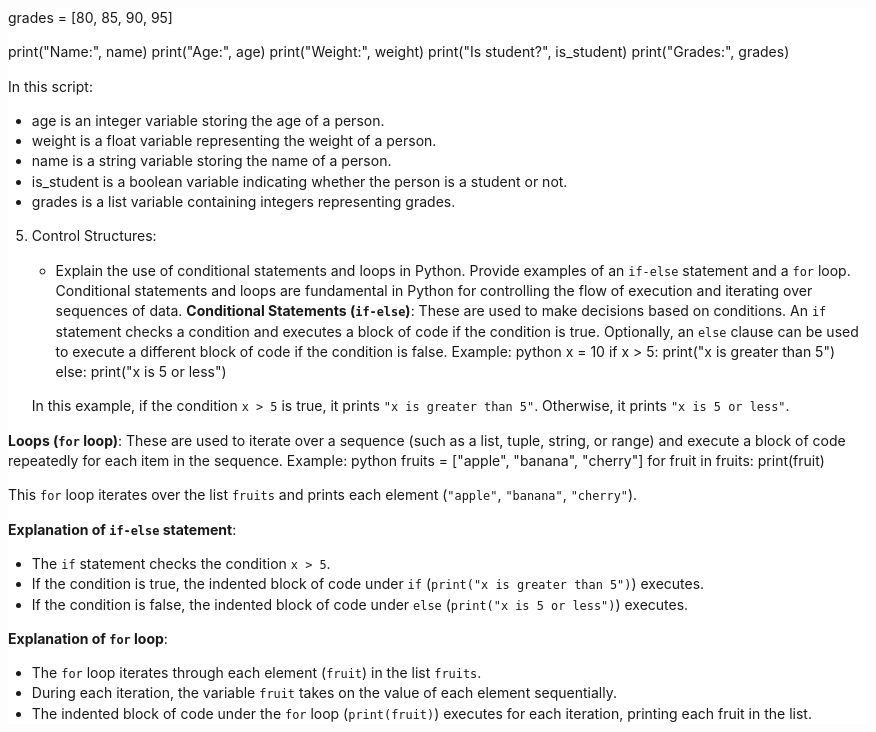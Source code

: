 grades = [80, 85, 90, 95]

print("Name:", name)
print("Age:", age)
print("Weight:", weight)
print("Is student?", is_student)
print("Grades:", grades)


In this script:
- age is an integer variable storing the age of a person.
- weight is a float variable representing the weight of a person.
- name is a string variable storing the name of a person.
- is_student is a boolean variable indicating whether the person is a student or not.
- grades is a list variable containing integers representing grades.

5. Control Structures:
   - Explain the use of conditional statements and loops in Python. Provide examples of an `if-else` statement and a `for` loop.
Conditional statements and loops are fundamental in Python for controlling the flow of execution and iterating over sequences of data.
**Conditional Statements (`if-else`)**: These are used to make decisions based on conditions. An `if` statement checks a condition and executes a block of code if the condition is true. Optionally, an `else` clause can be used to execute a different block of code if the condition is false. Example:
   python
   x = 10
   if x > 5:
       print("x is greater than 5")
   else:
       print("x is 5 or less")
   
   In this example, if the condition `x > 5` is true, it prints `"x is greater than 5"`. Otherwise, it prints `"x is 5 or less"`.

**Loops (`for` loop)**: These are used to iterate over a sequence (such as a list, tuple, string, or range) and execute a block of code repeatedly for each item in the sequence. Example:
   python
   fruits = ["apple", "banana", "cherry"]
   for fruit in fruits:
       print(fruit)
   
   This `for` loop iterates over the list `fruits` and prints each element (`"apple"`, `"banana"`, `"cherry"`).

**Explanation of `if-else` statement**: 
   - The `if` statement checks the condition `x > 5`.
   - If the condition is true, the indented block of code under `if` (`print("x is greater than 5")`) executes.
   - If the condition is false, the indented block of code under `else` (`print("x is 5 or less")`) executes.

**Explanation of `for` loop**: 
   - The `for` loop iterates through each element (`fruit`) in the list `fruits`.
   - During each iteration, the variable `fruit` takes on the value of each element sequentially.
   - The indented block of code under the `for` loop (`print(fruit)`) executes for each iteration, printing each fruit in the list.
